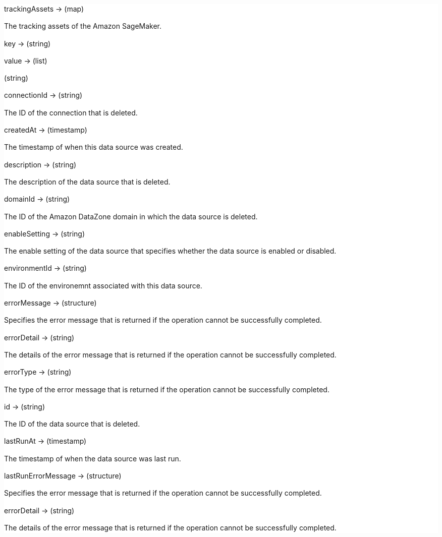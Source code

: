 trackingAssets -> (map)

The tracking assets of the Amazon SageMaker.

key -> (string)

value -> (list)

(string)

connectionId -> (string)

The ID of the connection that is deleted.

createdAt -> (timestamp)

The timestamp of when this data source was created.

description -> (string)

The description of the data source that is deleted.

domainId -> (string)

The ID of the Amazon DataZone domain in which the data source is deleted.

enableSetting -> (string)

The enable setting of the data source that specifies whether the data source is enabled or disabled.

environmentId -> (string)

The ID of the environemnt associated with this data source.

errorMessage -> (structure)

Specifies the error message that is returned if the operation cannot be successfully completed.

errorDetail -> (string)

The details of the error message that is returned if the operation cannot be successfully completed.

errorType -> (string)

The type of the error message that is returned if the operation cannot be successfully completed.

id -> (string)

The ID of the data source that is deleted.

lastRunAt -> (timestamp)

The timestamp of when the data source was last run.

lastRunErrorMessage -> (structure)

Specifies the error message that is returned if the operation cannot be successfully completed.

errorDetail -> (string)

The details of the error message that is returned if the operation cannot be successfully completed.
